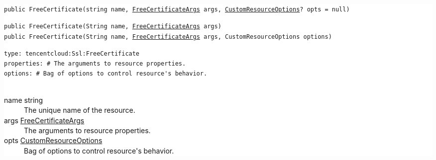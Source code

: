<div>
<pulumi-choosable type="language" values="csharp">
<div class="highlight"><pre class="chroma"><code class="language-csharp" data-lang="csharp"><span class="k">public </span><span class="nx">FreeCertificate</span><span class="p">(</span><span class="nx">string</span><span class="p"> </span><span class="nx">name<span class="p">,</span> <span class="nx"><a href="#inputs">FreeCertificateArgs</a></span><span class="p"> </span><span class="nx">args<span class="p">,</span> <span class="nx"><a href="/docs/reference/pkg/dotnet/Pulumi/Pulumi.CustomResourceOptions.html">CustomResourceOptions</a></span><span class="p">? </span><span class="nx">opts = null<span class="p">)</span></code></pre></div>
</pulumi-choosable>
</div>

<div>
<pulumi-choosable type="language" values="java">
<div class="highlight"><pre class="chroma">
<code class="language-java" data-lang="java"><span class="k">public </span><span class="nx">FreeCertificate</span><span class="p">(</span><span class="nx">String</span><span class="p"> </span><span class="nx">name<span class="p">,</span> <span class="nx"><a href="#inputs">FreeCertificateArgs</a></span><span class="p"> </span><span class="nx">args<span class="p">)</span>
<span class="k">public </span><span class="nx">FreeCertificate</span><span class="p">(</span><span class="nx">String</span><span class="p"> </span><span class="nx">name<span class="p">,</span> <span class="nx"><a href="#inputs">FreeCertificateArgs</a></span><span class="p"> </span><span class="nx">args<span class="p">,</span> <span class="nx">CustomResourceOptions</span><span class="p"> </span><span class="nx">options<span class="p">)</span>
</code></pre></div>
</pulumi-choosable>
</div>

<div>
<pulumi-choosable type="language" values="yaml">
<div class="highlight"><pre class="chroma"><code class="language-yaml" data-lang="yaml">type: <span class="nx">tencentcloud:Ssl:FreeCertificate</span><span class="p"></span>
<span class="p">properties</span><span class="p">: </span><span class="c">#&nbsp;The arguments to resource properties.</span>
<span class="p"></span><span class="p">options</span><span class="p">: </span><span class="c">#&nbsp;Bag of options to control resource&#39;s behavior.</span>
<span class="p"></span>
</code></pre></div>
</pulumi-choosable>
</div>

<div>
<pulumi-choosable type="language" values="javascript,typescript">

<dl class="resources-properties"><dt
        class="property-required" title="Required">
        <span>name</span>
        <span class="property-indicator"></span>
        <span class="property-type">string</span>
    </dt>
    <dd>The unique name of the resource.</dd><dt
        class="property-required" title="Required">
        <span>args</span>
        <span class="property-indicator"></span>
        <span class="property-type"><a href="#inputs">FreeCertificateArgs</a></span>
    </dt>
    <dd>The arguments to resource properties.</dd><dt
        class="property-optional" title="Optional">
        <span>opts</span>
        <span class="property-indicator"></span>
        <span class="property-type"><a href="/docs/reference/pkg/nodejs/pulumi/pulumi/#CustomResourceOptions">CustomResourceOptions</a></span>
    </dt>
    <dd>Bag of options to control resource&#39;s behavior.</dd></dl>
